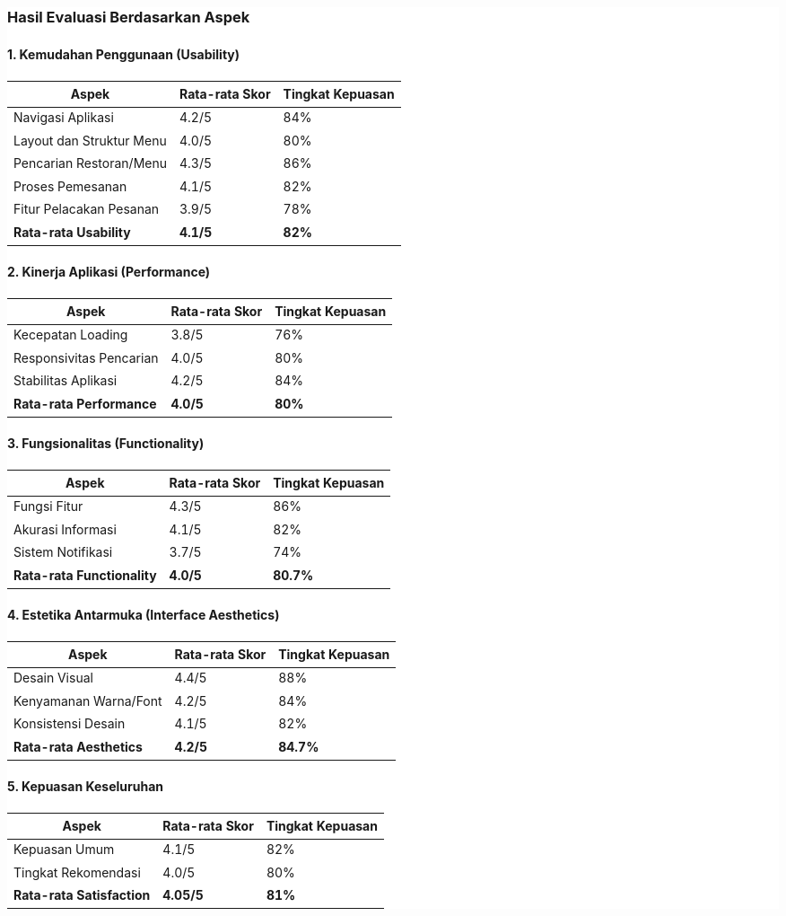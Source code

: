 ### Hasil Evaluasi Berdasarkan Aspek

#### 1. Kemudahan Penggunaan (Usability)
| Aspek | Rata-rata Skor | Tingkat Kepuasan |
|-------|----------------|------------------|
| Navigasi Aplikasi | 4.2/5 | 84% |
| Layout dan Struktur Menu | 4.0/5 | 80% |
| Pencarian Restoran/Menu | 4.3/5 | 86% |
| Proses Pemesanan | 4.1/5 | 82% |
| Fitur Pelacakan Pesanan | 3.9/5 | 78% |
| **Rata-rata Usability** | **4.1/5** | **82%** |

#### 2. Kinerja Aplikasi (Performance)
| Aspek | Rata-rata Skor | Tingkat Kepuasan |
|-------|----------------|------------------|
| Kecepatan Loading | 3.8/5 | 76% |
| Responsivitas Pencarian | 4.0/5 | 80% |
| Stabilitas Aplikasi | 4.2/5 | 84% |
| **Rata-rata Performance** | **4.0/5** | **80%** |

#### 3. Fungsionalitas (Functionality)
| Aspek | Rata-rata Skor | Tingkat Kepuasan |
|-------|----------------|------------------|
| Fungsi Fitur | 4.3/5 | 86% |
| Akurasi Informasi | 4.1/5 | 82% |
| Sistem Notifikasi | 3.7/5 | 74% |
| **Rata-rata Functionality** | **4.0/5** | **80.7%** |

#### 4. Estetika Antarmuka (Interface Aesthetics)
| Aspek | Rata-rata Skor | Tingkat Kepuasan |
|-------|----------------|------------------|
| Desain Visual | 4.4/5 | 88% |
| Kenyamanan Warna/Font | 4.2/5 | 84% |
| Konsistensi Desain | 4.1/5 | 82% |
| **Rata-rata Aesthetics** | **4.2/5** | **84.7%** |

#### 5. Kepuasan Keseluruhan
| Aspek | Rata-rata Skor | Tingkat Kepuasan |
|-------|----------------|------------------|
| Kepuasan Umum | 4.1/5 | 82% |
| Tingkat Rekomendasi | 4.0/5 | 80% |
| **Rata-rata Satisfaction** | **4.05/5** | **81%** |
